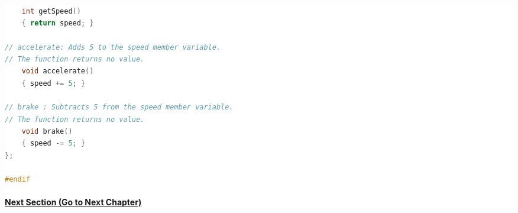 ```c++
	int getSpeed()
	{ return speed; }

// accelerate: Adds 5 to the speed member variable.
// The function returns no value.
	void accelerate()
	{ speed += 5; }

// brake : Subtracts 5 from the speed member variable.
// The function returns no value.
	void brake()
	{ speed -= 5; }
};

#endif 

```

#### [Next Section (Go to Next Chapter)](../../../Module%207/Pearson%20Notes/14.1%20-%20Instance%20and%20Static%20Members.md)